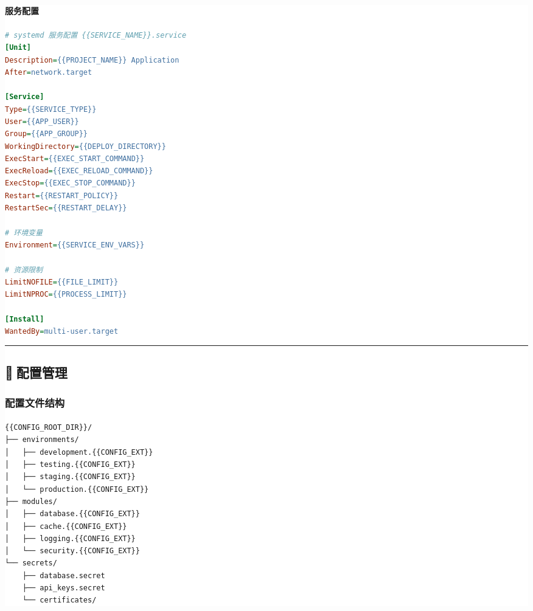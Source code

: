 #### 服务配置
```ini
# systemd 服务配置 {{SERVICE_NAME}}.service
[Unit]
Description={{PROJECT_NAME}} Application
After=network.target

[Service]
Type={{SERVICE_TYPE}}
User={{APP_USER}}
Group={{APP_GROUP}}
WorkingDirectory={{DEPLOY_DIRECTORY}}
ExecStart={{EXEC_START_COMMAND}}
ExecReload={{EXEC_RELOAD_COMMAND}}
ExecStop={{EXEC_STOP_COMMAND}}
Restart={{RESTART_POLICY}}
RestartSec={{RESTART_DELAY}}

# 环境变量
Environment={{SERVICE_ENV_VARS}}

# 资源限制
LimitNOFILE={{FILE_LIMIT}}
LimitNPROC={{PROCESS_LIMIT}}

[Install]
WantedBy=multi-user.target
```

---

## 🔧 配置管理

### 配置文件结构
```
{{CONFIG_ROOT_DIR}}/
├── environments/
│   ├── development.{{CONFIG_EXT}}
│   ├── testing.{{CONFIG_EXT}}
│   ├── staging.{{CONFIG_EXT}}
│   └── production.{{CONFIG_EXT}}
├── modules/
│   ├── database.{{CONFIG_EXT}}
│   ├── cache.{{CONFIG_EXT}}
│   ├── logging.{{CONFIG_EXT}}
│   └── security.{{CONFIG_EXT}}
└── secrets/
    ├── database.secret
    ├── api_keys.secret
    └── certificates/
```
